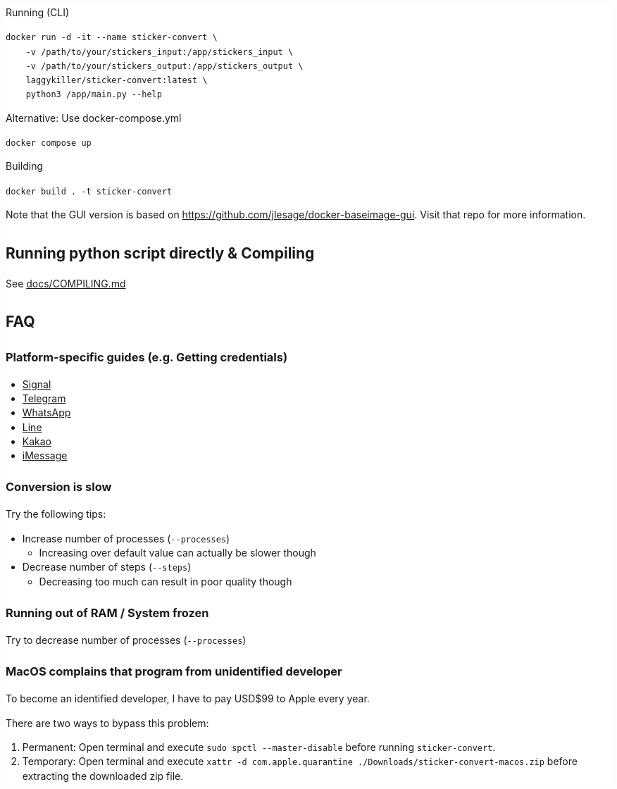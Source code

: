 Running (CLI)
```
docker run -d -it --name sticker-convert \
    -v /path/to/your/stickers_input:/app/stickers_input \
    -v /path/to/your/stickers_output:/app/stickers_output \
    laggykiller/sticker-convert:latest \
    python3 /app/main.py --help
```

Alternative: Use docker-compose.yml
```
docker compose up
```

Building
```
docker build . -t sticker-convert
```

Note that the GUI version is based on https://github.com/jlesage/docker-baseimage-gui. Visit that repo for more information.

## Running python script directly & Compiling
See [docs/COMPILING.md](docs/COMPILING.md)

## FAQ

### Platform-specific guides (e.g. Getting credentials)
- [Signal](docs/guide_signal.md)
- [Telegram](docs/guide_telegram.md)
- [WhatsApp](docs/guide_whatsapp.md)
- [Line](docs/guide_line.md)
- [Kakao](docs/guide_kakao.md)
- [iMessage](docs/guide_imessage.md)

### Conversion is slow
Try the following tips:
- Increase number of processes (`--processes`)
    - Increasing over default value can actually be slower though
- Decrease number of steps (`--steps`)
    - Decreasing too much can result in poor quality though

### Running out of RAM / System frozen
Try to decrease number of processes (`--processes`)

### MacOS complains that program from unidentified developer
To become an identified developer, I have to pay USD$99 to Apple every year.

There are two ways to bypass this problem:
1. Permanent: Open terminal and execute `sudo spctl --master-disable` before running `sticker-convert`.
2. Temporary: Open terminal and execute `xattr -d com.apple.quarantine ./Downloads/sticker-convert-macos.zip` before extracting the downloaded zip file.
